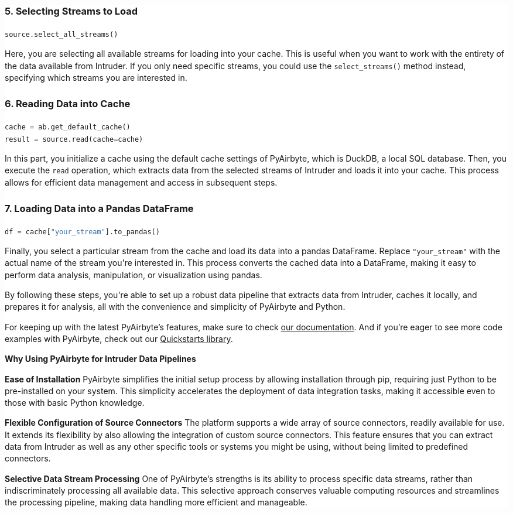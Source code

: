 ### 5. Selecting Streams to Load

```python
source.select_all_streams()
```
Here, you are selecting all available streams for loading into your cache. This is useful when you want to work with the entirety of the data available from Intruder. If you only need specific streams, you could use the `select_streams()` method instead, specifying which streams you are interested in.

### 6. Reading Data into Cache

```python
cache = ab.get_default_cache()
result = source.read(cache=cache)
```
In this part, you initialize a cache using the default cache settings of PyAirbyte, which is DuckDB, a local SQL database. Then, you execute the `read` operation, which extracts data from the selected streams of Intruder and loads it into your cache. This process allows for efficient data management and access in subsequent steps.

### 7. Loading Data into a Pandas DataFrame

```python
df = cache["your_stream"].to_pandas()
```
Finally, you select a particular stream from the cache and load its data into a pandas DataFrame. Replace `"your_stream"` with the actual name of the stream you're interested in. This process converts the cached data into a DataFrame, making it easy to perform data analysis, manipulation, or visualization using pandas.

By following these steps, you're able to set up a robust data pipeline that extracts data from Intruder, caches it locally, and prepares it for analysis, all with the convenience and simplicity of PyAirbyte and Python.

For keeping up with the latest PyAirbyte’s features, make sure to check [our documentation](https://docs.airbyte.com/using-airbyte/pyairbyte/getting-started). And if you’re eager to see more code examples with PyAirbyte, check out our [Quickstarts library](https://github.com/airbytehq/quickstarts/tree/main/pyairbyte_notebooks).

**Why Using PyAirbyte for Intruder Data Pipelines**

**Ease of Installation**
PyAirbyte simplifies the initial setup process by allowing installation through pip, requiring just Python to be pre-installed on your system. This simplicity accelerates the deployment of data integration tasks, making it accessible even to those with basic Python knowledge.

**Flexible Configuration of Source Connectors**
The platform supports a wide array of source connectors, readily available for use. It extends its flexibility by also allowing the integration of custom source connectors. This feature ensures that you can extract data from Intruder as well as any other specific tools or systems you might be using, without being limited to predefined connectors.

**Selective Data Stream Processing**
One of PyAirbyte’s strengths is its ability to process specific data streams, rather than indiscriminately processing all available data. This selective approach conserves valuable computing resources and streamlines the processing pipeline, making data handling more efficient and manageable.

